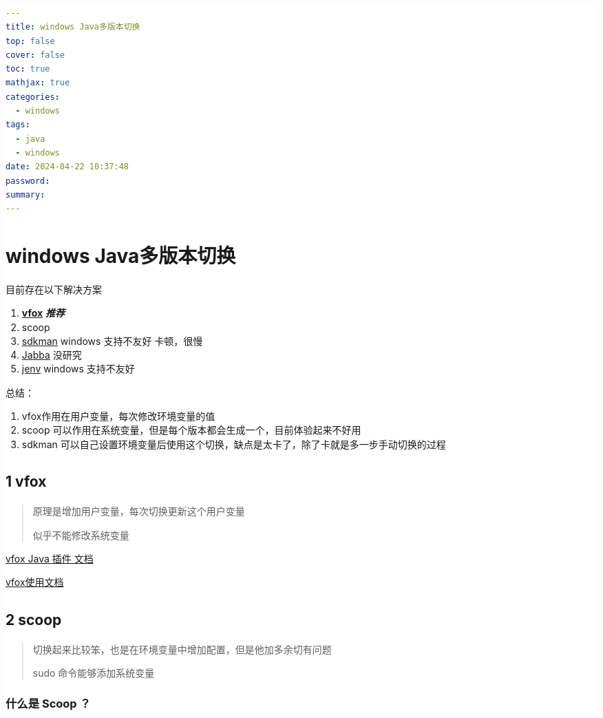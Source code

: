 ```yaml
---
title: windows Java多版本切换
top: false
cover: false
toc: true
mathjax: true
categories:
  - windows
tags:
  - java
  - windows 
date: 2024-04-22 10:37:48
password:
summary:
---
```


# windows Java多版本切换

目前存在以下解决方案

1. [**vfox**](https://github.com/version-fox/vfox) ***推荐***
2. scoop
3. [sdkman](https://sdkman.io/) windows 支持不友好 卡顿，很慢
4. [Jabba](https://github.com/shyiko/jabba)  没研究
5. [jenv](https://github.com/jenv/jenv) windows 支持不友好

总结：

1. vfox作用在用户变量，每次修改环境变量的值
2. scoop 可以作用在系统变量，但是每个版本都会生成一个，目前体验起来不好用
3. sdkman 可以自己设置环境变量后使用这个切换，缺点是太卡了，除了卡就是多一步手动切换的过程

## 1 vfox

> 原理是增加用户变量，每次切换更新这个用户变量
>
> 似乎不能修改系统变量

[vfox Java 插件 文档](https://github.com/version-fox/vfox-java/blob/main/README_CN.md)

[vfox使用文档](https://vfox.lhan.me/)

## 2 scoop

> 切换起来比较笨，也是在环境变量中增加配置，但是他加多余切有问题
>
> sudo 命令能够添加系统变量

### 什么是 Scoop ？
